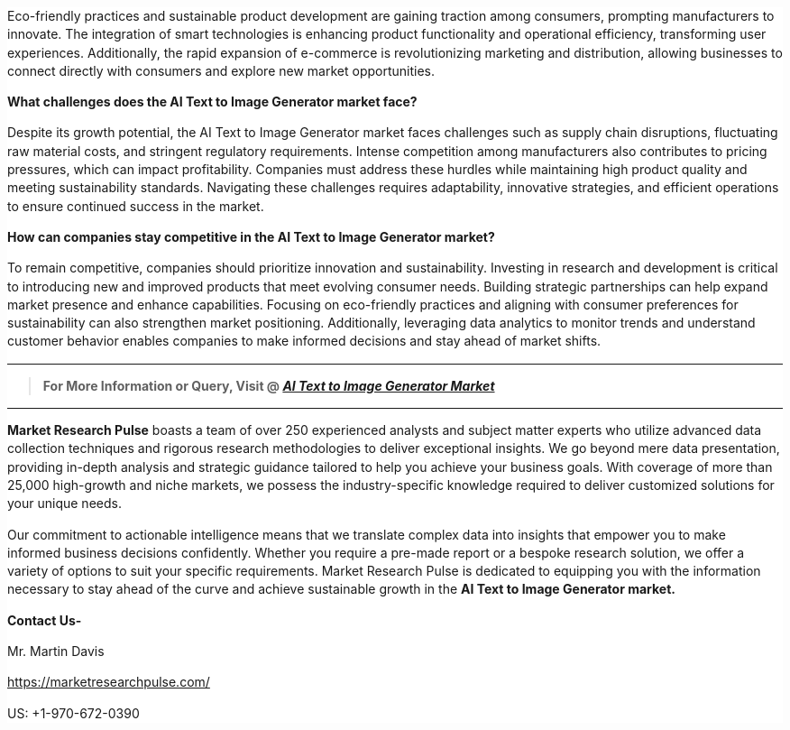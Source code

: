 Eco-friendly practices and sustainable product development are gaining traction among consumers, prompting manufacturers to innovate. The integration of smart technologies is enhancing product functionality and operational efficiency, transforming user experiences. Additionally, the rapid expansion of e-commerce is revolutionizing marketing and distribution, allowing businesses to connect directly with consumers and explore new market opportunities.</p><p><strong>What challenges does the AI Text to Image Generator market face?</strong></p><p>Despite its growth potential, the AI Text to Image Generator market faces challenges such as supply chain disruptions, fluctuating raw material costs, and stringent regulatory requirements. Intense competition among manufacturers also contributes to pricing pressures, which can impact profitability. Companies must address these hurdles while maintaining high product quality and meeting sustainability standards. Navigating these challenges requires adaptability, innovative strategies, and efficient operations to ensure continued success in the market.</p><p><strong>How can companies stay competitive in the AI Text to Image Generator market?</strong></p><p>To remain competitive, companies should prioritize innovation and sustainability. Investing in research and development is critical to introducing new and improved products that meet evolving consumer needs. Building strategic partnerships can help expand market presence and enhance capabilities. Focusing on eco-friendly practices and aligning with consumer preferences for sustainability can also strengthen market positioning. Additionally, leveraging data analytics to monitor trends and understand customer behavior enables companies to make informed decisions and stay ahead of market shifts.</p><hr /><blockquote><p><strong>For More Information or Query, Visit @&nbsp;<em><a href="https://marketresearchpulse.com/report/81910/ai-text-to-image-generator-market?utm_source=Linkedin&utm_medium=025">AI Text to Image Generator Market</a></em></strong></p></blockquote><hr /><p><strong>Market Research Pulse</strong> boasts a team of over 250 experienced analysts and subject matter experts who utilize advanced data collection techniques and rigorous research methodologies to deliver exceptional insights. We go beyond mere data presentation, providing in-depth analysis and strategic guidance tailored to help you achieve your business goals. With coverage of more than 25,000 high-growth and niche markets, we possess the industry-specific knowledge required to deliver customized solutions for your unique needs.</p><p>Our commitment to actionable intelligence means that we translate complex data into insights that empower you to make informed business decisions confidently. Whether you require a pre-made report or a bespoke research solution, we offer a variety of options to suit your specific requirements. Market Research Pulse is dedicated to equipping you with the information necessary to stay ahead of the curve and achieve sustainable growth in the <strong>AI Text to Image Generator market.</strong></p><p><strong>Contact Us-</strong></p><p>Mr. Martin Davis</p><p>https://marketresearchpulse.com/</p><p>US: +1-970-672-0390</p>